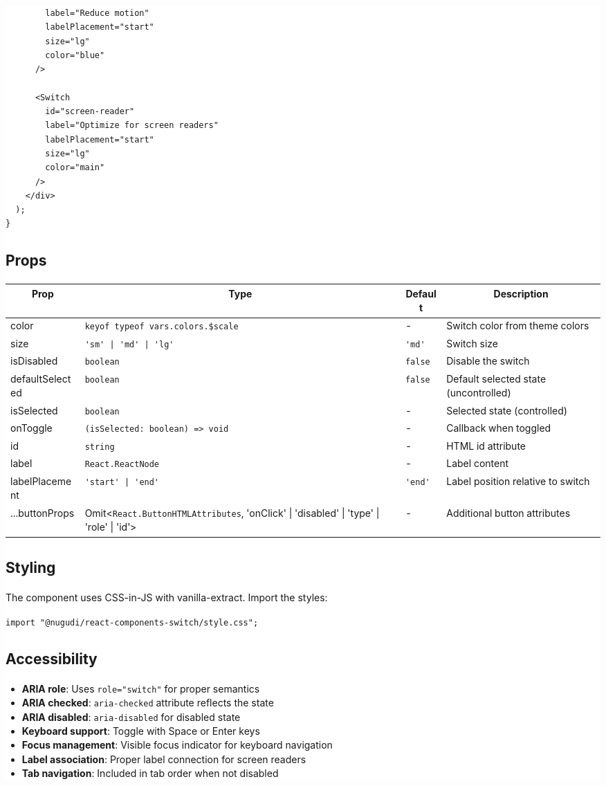 ```tsx
        label="Reduce motion"
        labelPlacement="start"
        size="lg"
        color="blue"
      />

      <Switch
        id="screen-reader"
        label="Optimize for screen readers"
        labelPlacement="start"
        size="lg"
        color="main"
      />
    </div>
  );
}
```

## Props

| Prop            | Type                                                                                    | Default | Description                           |
| --------------- | --------------------------------------------------------------------------------------- | ------- | ------------------------------------- |
| color           | `keyof typeof vars.colors.$scale`                                                       | -       | Switch color from theme colors        |
| size            | `'sm' \| 'md' \| 'lg'`                                                                  | `'md'`  | Switch size                           |
| isDisabled      | `boolean`                                                                               | `false` | Disable the switch                    |
| defaultSelected | `boolean`                                                                               | `false` | Default selected state (uncontrolled) |
| isSelected      | `boolean`                                                                               | -       | Selected state (controlled)           |
| onToggle        | `(isSelected: boolean) => void`                                                         | -       | Callback when toggled                 |
| id              | `string`                                                                                | -       | HTML id attribute                     |
| label           | `React.ReactNode`                                                                       | -       | Label content                         |
| labelPlacement  | `'start' \| 'end'`                                                                      | `'end'` | Label position relative to switch     |
| ...buttonProps  | Omit<`React.ButtonHTMLAttributes`, 'onClick' \| 'disabled' \| 'type' \| 'role' \| 'id'> | -       | Additional button attributes          |

## Styling

The component uses CSS-in-JS with vanilla-extract. Import the styles:

```tsx
import "@nugudi/react-components-switch/style.css";
```

## Accessibility

- **ARIA role**: Uses `role="switch"` for proper semantics
- **ARIA checked**: `aria-checked` attribute reflects the state
- **ARIA disabled**: `aria-disabled` for disabled state
- **Keyboard support**: Toggle with Space or Enter keys
- **Focus management**: Visible focus indicator for keyboard navigation
- **Label association**: Proper label connection for screen readers
- **Tab navigation**: Included in tab order when not disabled
